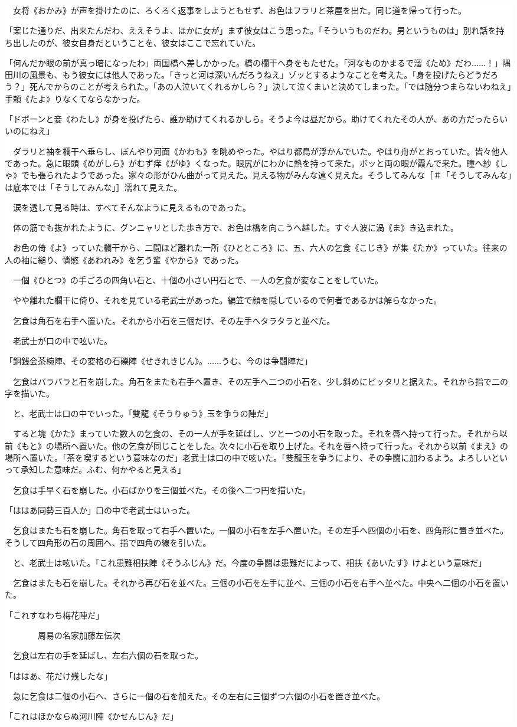 
　女将《おかみ》が声を掛けたのに、ろくろく返事をしようともせず、お色はフラリと茶屋を出た。同じ道を帰って行った。

「案じた通りだ、出来たんだわ、ええそうよ、ほかに女が」まず彼女はこう思った。「そういうものだわ。男というものは」別れ話を持ち出したのが、彼女自身だということを、彼女はここで忘れていた。

「何んだか眼の前が真っ暗になったわ」両国橋へ差しかかった。橋の欄干へ身をもたせた。「河なものかまるで溜《ため》だわ……！」隅田川の風景も、もう彼女には他人であった。「きっと河は深いんだろうねえ」ゾッとするようなことを考えた。「身を投げたらどうだろう？」死んでからのことが考えられた。「あの人泣いてくれるかしら？」決して泣くまいと決めてしまった。「では随分つまらないわねえ」手頼《たよ》りなくてならなかった。

「ドボーンと妾《わたし》が身を投げたら、誰か助けてくれるかしら。そうよ今は昼だから。助けてくれたその人が、あの方だったらいいのにねえ」

　ダラリと袖を欄干へ垂らし、ぼんやり河面《かわも》を眺めやった。やはり都鳥が浮かんでいた。やはり舟がとおっていた。皆々他人であった。急に眼頭《めがしら》がむず痒《がゆ》くなった。眼尻がにわかに熱を持って来た。ボッと両の眼が霞んで来た。瞳へ紗《しゃ》でも張られたようであった。家々の形がひん曲がって見えた。見える物がみんな遠く見えた。そうしてみんな［＃「そうしてみんな」は底本では「そうしてみんな」］濡れて見えた。

　涙を透して見る時は、すべてそんなように見えるものであった。

　体の筋でも抜かれたように、グンニャリとした歩き方で、お色は橋を向こうへ越した。すぐ人波に渦《ま》き込まれた。

　お色の倚《よ》っていた欄干から、二間ほど離れた一所《ひとところ》に、五、六人の乞食《こじき》が集《たか》っていた。往来の人の袖に縋り、憐愍《あわれみ》を乞う輩《やから》であった。

　一個《ひとつ》の手ごろの四角い石と、十個の小さい円石とで、一人の乞食が変なことをしていた。

　やや離れた欄干に倚り、それを見ている老武士があった。編笠で顔を隠しているので何者であるかは解らなかった。

　乞食は角石を右手へ置いた。それから小石を三個だけ、その左手へタラタラと並べた。

　老武士が口の中で呟いた。

「銅銭会茶椀陣、その変格の石礫陣《せきれきじん》。……うむ、今のは争闘陣だ」

　乞食はバラバラと石を崩した。角石をまたも右手へ置き、その左手へ二つの小石を、少し斜めにピッタリと据えた。それから指で二の字を描いた。

　と、老武士は口の中でいった。「雙龍《そうりゅう》玉を争うの陣だ」

　すると塊《かた》まっていた数人の乞食の、その一人が手を延ばし、ツと一つの小石を取った。それを唇へ持って行った。それから以前《もと》の場所へ置いた。他の乞食が同じことをした。次々に小石を取り上げた。それを唇へ持って行った。それから以前《まえ》の場所へ置いた。「茶を喫するという意味なのだ」老武士は口の中で呟いた。「雙龍玉を争うにより、その争闘に加わるよう。よろしいといって承知した意味だ。ふむ、何かやると見える」

　乞食は手早く石を崩した。小石ばかりを三個並べた。その後へ二つ円を描いた。

「ははあ同勢三百人か」口の中で老武士はいった。

　乞食はまたも石を崩した。角石を取って右手へ置いた。一個の小石を左手へ置いた。その左手へ四個の小石を、四角形に置き並べた。そうして四角形の石の周囲へ、指で四角の線を引いた。

　と、老武士は呟いた。「これ患難相扶陣《そうふじん》だ。今度の争闘は患難だによって、相扶《あいたす》けよという意味だ」

　乞食はまたも石を崩した。それから再び石を並べた。三個の小石を左手に並べ、三個の小石を右手へ並べた。中央へ二個の小石を置いた。

「これすなわち梅花陣だ」





　　　　周易の名家加藤左伝次



　乞食は左右の手を延ばし、左右六個の石を取った。

「ははあ、花だけ残したな」

　急に乞食は二個の小石へ、さらに一個の石を加えた。その左右に三個ずつ六個の小石を置き並べた。

「これはほかならぬ河川陣《かせんじん》だ」
